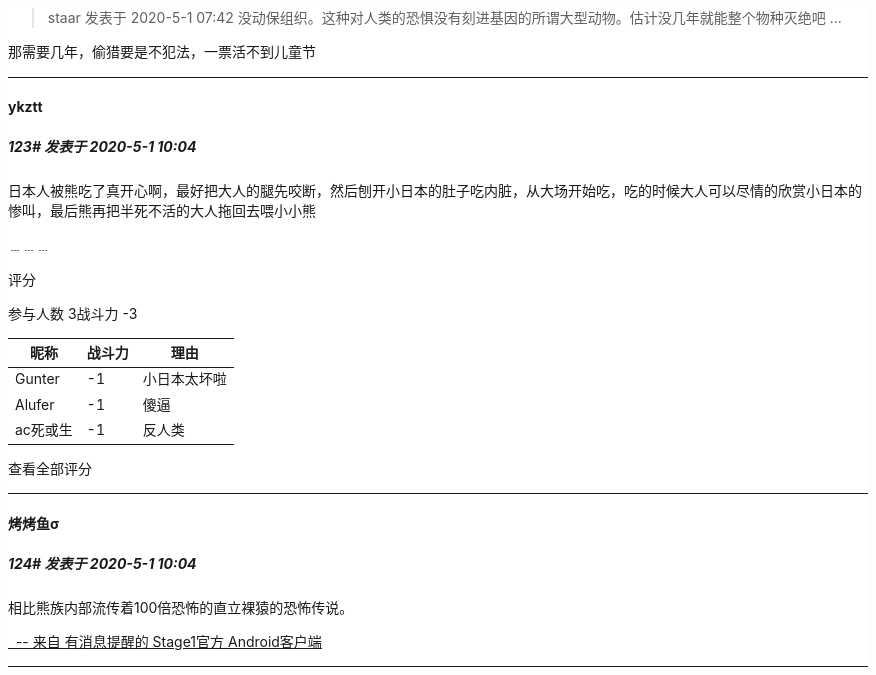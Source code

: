 

<blockquote>staar 发表于 2020-5-1 07:42
没动保组织。这种对人类的恐惧没有刻进基因的所谓大型动物。估计没几年就能整个物种灭绝吧 ...</blockquote>
那需要几年，偷猎要是不犯法，一票活不到儿童节







-----

####  ykztt  
##### 123#       发表于 2020-5-1 10:04




日本人被熊吃了真开心啊，最好把大人的腿先咬断，然后刨开小日本的肚子吃内脏，从大场开始吃，吃的时候大人可以尽情的欣赏小日本的惨叫，最后熊再把半死不活的大人拖回去喂小小熊



﹍﹍﹍

评分





 参与人数 3战斗力 -3

|昵称|战斗力|理由|
|----|---|---|
| Gunter|-1|小日本太坏啦|
| Alufer|-1|傻逼|
| ac死或生|-1|反人类|



查看全部评分






-----

####  烤烤鱼σ  
##### 124#       发表于 2020-5-1 10:04




相比熊族内部流传着100倍恐怖的直立裸猿的恐怖传说。

[  -- 来自 有消息提醒的 Stage1官方 Android客户端](https://www.coolapk.com/apk/140634)







-----
